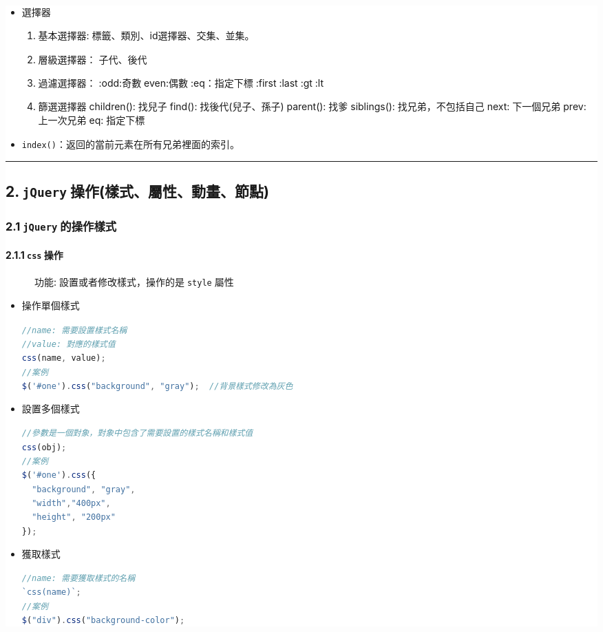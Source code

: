 - 選擇器
  
  1. 基本選擇器:  標籤、類別、id選擇器、交集、並集。
  2. 層級選擇器： 子代、後代  
  3. 過濾選擇器：
     :odd:奇數  even:偶數  :eq：指定下標
     :first  :last  :gt  :lt

  4. 篩選選擇器
     children(): 找兒子
     find():     找後代(兒子、孫子)
     parent():   找爹
     siblings(): 找兄弟，不包括自己
     next:       下一個兄弟
     prev:       上一次兄弟
     eq:         指定下標

- `index()`：返回的當前元素在所有兄弟裡面的索引。

---

## 2. `jQuery` 操作(樣式、屬性、動畫、節點)

### 2.1 `jQuery` 的操作樣式

#### 2.1.1 `css` 操作

&emsp;&emsp;&emsp;功能: 設置或者修改樣式，操作的是 `style` 屬性

- 操作單個樣式

  ```javascript
  //name: 需要設置樣式名稱
  //value: 對應的樣式值
  css(name, value);
  //案例
  $('#one').css("background", "gray");  //背景樣式修改為灰色
  ```

- 設置多個樣式

  ```javascript
  //參數是一個對象，對象中包含了需要設置的樣式名稱和樣式值
  css(obj);
  //案例
  $('#one').css({
    "background", "gray",
    "width","400px",
    "height", "200px"
  });
  ```

- 獲取樣式

  ```javascript
  //name: 需要獲取樣式的名稱
  `css(name)`;
  //案例
  $("div").css("background-color");
  ```
